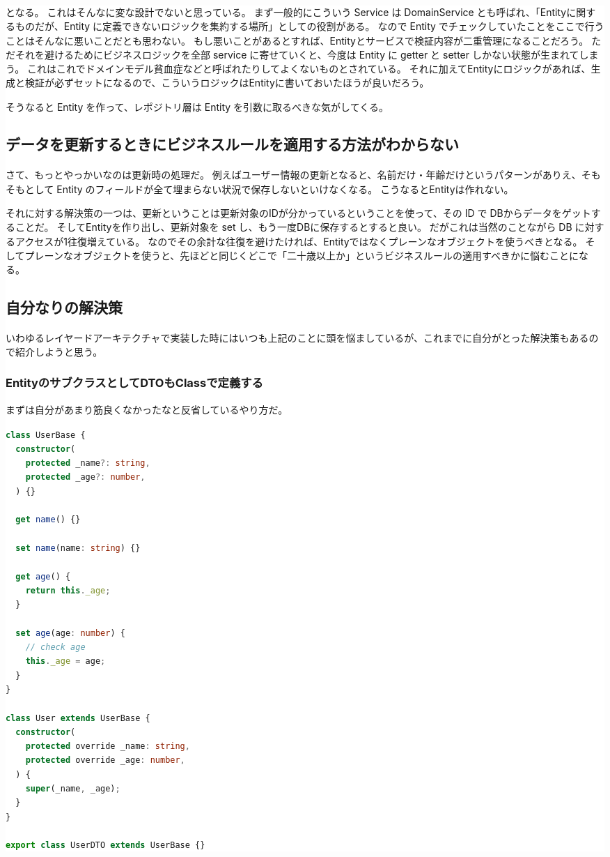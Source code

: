 となる。
これはそんなに変な設計でないと思っている。
まず一般的にこういう Service は DomainService とも呼ばれ、「Entityに関するものだが、Entity に定義できないロジックを集約する場所」としての役割がある。
なので Entity でチェックしていたことをここで行うことはそんなに悪いことだとも思わない。
もし悪いことがあるとすれば、Entityとサービスで検証内容が二重管理になることだろう。
ただそれを避けるためにビジネスロジックを全部 service に寄せていくと、今度は Entity に getter と setter しかない状態が生まれてしまう。
これはこれでドメインモデル貧血症などと呼ばれたりしてよくないものとされている。
それに加えてEntityにロジックがあれば、生成と検証が必ずセットになるので、こういうロジックはEntityに書いておいたほうが良いだろう。

そうなると Entity を作って、レポジトリ層は Entity を引数に取るべきな気がしてくる。

## データを更新するときにビジネスルールを適用する方法がわからない

さて、もっとやっかいなのは更新時の処理だ。
例えばユーザー情報の更新となると、名前だけ・年齢だけというパターンがありえ、そもそもとして Entity のフィールドが全て埋まらない状況で保存しないといけなくなる。
こうなるとEntityは作れない。

それに対する解決策の一つは、更新ということは更新対象のIDが分かっているということを使って、その ID で DBからデータをゲットすることだ。
そしてEntityを作り出し、更新対象を set し、もう一度DBに保存するとすると良い。
だがこれは当然のことながら DB に対するアクセスが1往復増えている。
なのでその余計な往復を避けたければ、Entityではなくプレーンなオブジェクトを使うべきとなる。
そしてプレーンなオブジェクトを使うと、先ほどと同じくどこで「二十歳以上か」というビジネスルールの適用すべきかに悩むことになる。

## 自分なりの解決策

いわゆるレイヤードアーキテクチャで実装した時にはいつも上記のことに頭を悩ましているが、これまでに自分がとった解決策もあるので紹介しようと思う。

### EntityのサブクラスとしてDTOもClassで定義する

まずは自分があまり筋良くなかったなと反省しているやり方だ。

```ts
class UserBase {
  constructor(
    protected _name?: string,
    protected _age?: number,
  ) {}

  get name() {}

  set name(name: string) {}

  get age() {
    return this._age;
  }

  set age(age: number) {
    // check age
    this._age = age;
  }
}

class User extends UserBase {
  constructor(
    protected override _name: string,
    protected override _age: number,
  ) {
    super(_name, _age);
  }
}

export class UserDTO extends UserBase {}
```
